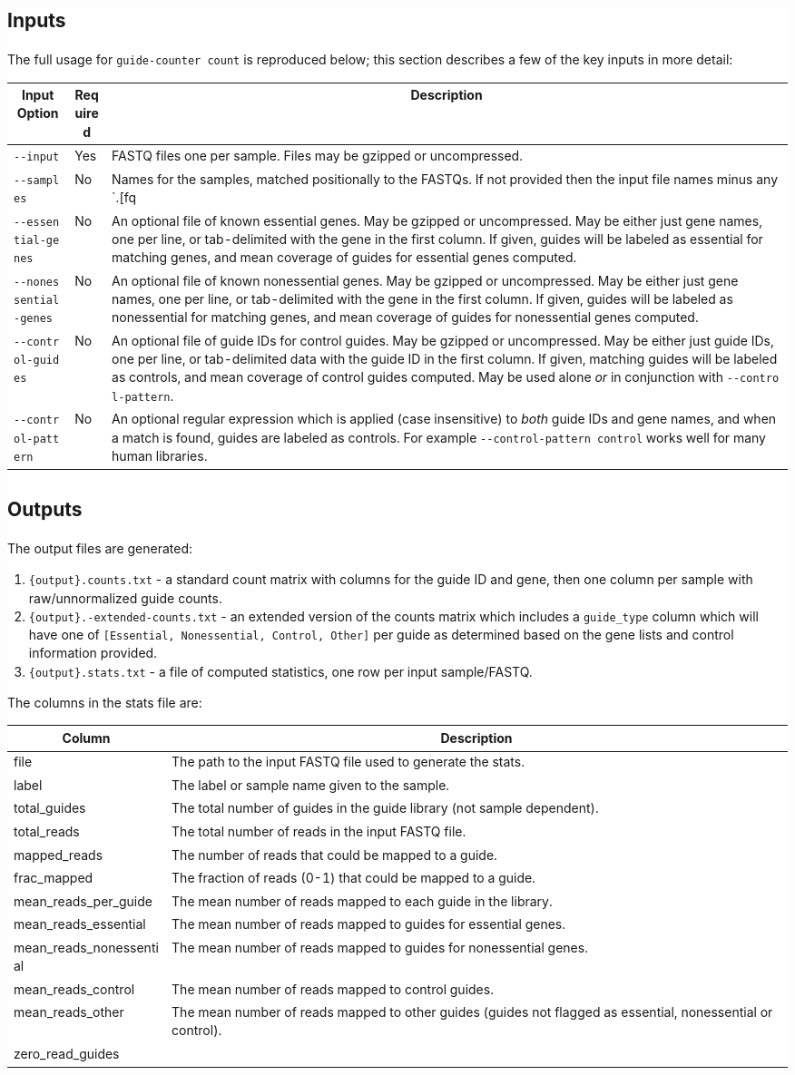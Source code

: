 ## Inputs

The full usage for `guide-counter count` is reproduced below; this section describes a few of the key inputs in more detail:

|Input Option|Required|Description|
|------------|--------|-----------|
|`--input`|Yes|FASTQ files one per sample.  Files may be gzipped or uncompressed.|
|`--samples`|No|Names for the samples, matched positionally to the FASTQs.  If not provided then the input file names minus any `.[fq|fastq][.gz]` suffixes are used instead.|
|`--essential-genes`|No|An optional file of known essential genes. May be gzipped or uncompressed.  May be either just gene names, one per line, or tab-delimited with the gene in the first column.  If given, guides will be labeled as essential for matching genes, and mean coverage of guides for essential genes computed.|
|`--nonessential-genes`|No|An optional file of known nonessential genes. May be gzipped or uncompressed.  May be either just gene names, one per line, or tab-delimited with the gene in the first column.  If given, guides will be labeled as nonessential for matching genes, and mean coverage of guides for nonessential genes computed.|
|`--control-guides`|No|An optional file of guide IDs for control guides. May be gzipped or uncompressed.  May be either just guide IDs, one per line, or tab-delimited data with the guide ID in the first column.  If given, matching guides will be labeled as controls, and mean coverage of control guides computed.  May be used alone _or_ in conjunction with `--control-pattern`.|
|`--control-pattern`|No|An optional regular expression which is applied (case insensitive) to _both_ guide IDs and gene names, and when a match is found, guides are labeled as controls.  For example `--control-pattern control` works well for many human libraries.|

## Outputs

The output files are generated:

1. `{output}.counts.txt` - a standard count matrix with columns for the guide ID and gene, then one column per sample with raw/unnormalized guide counts.
2. `{output}.-extended-counts.txt` - an extended version of the counts matrix which includes a `guide_type` column which will have one of `[Essential, Nonessential, Control, Other]` per guide as determined based on the gene lists and control information provided.
3. `{output}.stats.txt` - a file of computed statistics, one row per input sample/FASTQ.

The columns in the stats file are:

|Column|Description|
|------|-----------|
|file|The path to the input FASTQ file used to generate the stats.|
|label|The label or sample name given to the sample.|
|total_guides|The total number of guides in the guide library (not sample dependent).|
|total_reads|The total number of reads in the input FASTQ file.|
|mapped_reads|The number of reads that could be mapped to a guide.|
|frac_mapped|The fraction of reads (0-1) that could be mapped to a guide.|
|mean_reads_per_guide|The mean number of reads mapped to each guide in the library.|
|mean_reads_essential|The mean number of reads mapped to guides for essential genes.|
|mean_reads_nonessential|The mean number of reads mapped to guides for nonessential genes.|
|mean_reads_control|The mean number of reads mapped to control guides.|
|mean_reads_other|The mean number of reads mapped to other guides (guides not flagged as essential, nonessential or control).|
|zero_read_guides|


[sanson-link]: https://pubmed.ncbi.nlm.nih.gov/30575746/
[mageck-link]: https://pubmed.ncbi.nlm.nih.gov/25476604/